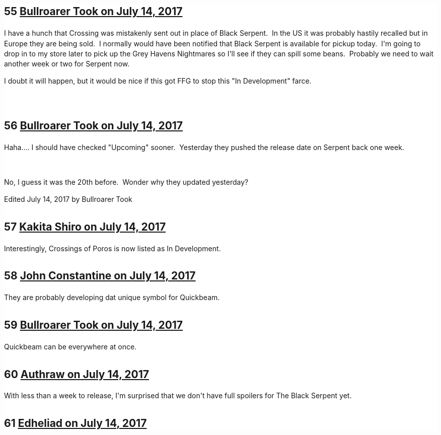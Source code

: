 ## 55 [Bullroarer Took on July 14, 2017](https://community.fantasyflightgames.com/topic/253912-crossings-of-poros-spoilers/?do=findComment&comment=2880995)

I have a hunch that Crossing was mistakenly sent out in place of Black Serpent.  In the US it was probably hastily recalled but in Europe they are being sold.  I normally would have been notified that Black Serpent is available for pickup today.  I'm going to drop in to my store later to pick up the Grey Havens Nightmares so I'll see if they can spill some beans.  Probably we need to wait another week or two for Serpent now.

I doubt it will happen, but it would be nice if this got FFG to stop this "In Development" farce.

 

## 56 [Bullroarer Took on July 14, 2017](https://community.fantasyflightgames.com/topic/253912-crossings-of-poros-spoilers/?do=findComment&comment=2880997)

Haha.... I should have checked "Upcoming" sooner.  Yesterday they pushed the release date on Serpent back one week.

 

No, I guess it was the 20th before.  Wonder why they updated yesterday?

Edited July 14, 2017 by Bullroarer Took

## 57 [Kakita Shiro on July 14, 2017](https://community.fantasyflightgames.com/topic/253912-crossings-of-poros-spoilers/?do=findComment&comment=2881120)

Interestingly, Crossings of Poros is now listed as In Development.

## 58 [John Constantine on July 14, 2017](https://community.fantasyflightgames.com/topic/253912-crossings-of-poros-spoilers/?do=findComment&comment=2881150)

They are probably developing dat unique symbol for Quickbeam.

## 59 [Bullroarer Took on July 14, 2017](https://community.fantasyflightgames.com/topic/253912-crossings-of-poros-spoilers/?do=findComment&comment=2881153)

Quickbeam can be everywhere at once.

## 60 [Authraw on July 14, 2017](https://community.fantasyflightgames.com/topic/253912-crossings-of-poros-spoilers/?do=findComment&comment=2881160)

With less than a week to release, I'm surprised that we don't have full spoilers for The Black Serpent yet. 

## 61 [Edheliad on July 14, 2017](https://community.fantasyflightgames.com/topic/253912-crossings-of-poros-spoilers/?do=findComment&comment=2881281)
